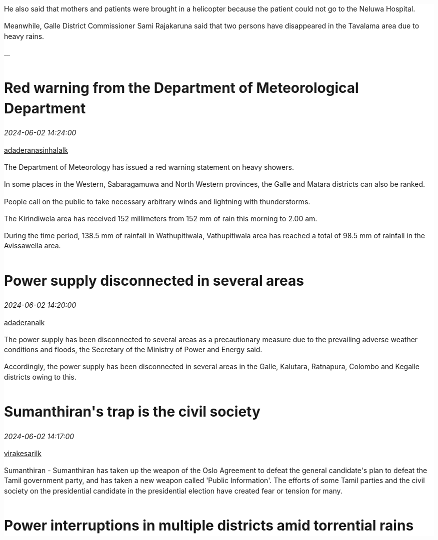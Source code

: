 He also said that mothers and patients were brought in a helicopter because the patient could not go to the Neluwa Hospital.

Meanwhile, Galle District Commissioner Sami Rajakaruna said that two persons have disappeared in the Tavalama area due to heavy rains.

...



# Red warning from the Department of Meteorological Department

*2024-06-02 14:24:00*

[adaderanasinhalalk](http://sinhala.adaderana.lk/news/197285)

The Department of Meteorology has issued a red warning statement on heavy showers.

In some places in the Western, Sabaragamuwa and North Western provinces, the Galle and Matara districts can also be ranked.

People call on the public to take necessary arbitrary winds and lightning with thunderstorms.

The Kirindiwela area has received 152 millimeters from 152 mm of rain this morning to 2.00 am.

During the time period, 138.5 mm of rainfall in Wathupitiwala, Vathupitiwala area has reached a total of 98.5 mm of rainfall in the Avissawella area.



# Power supply disconnected in several areas

*2024-06-02 14:20:00*

[adaderanalk](https://www.adaderana.lk/news/99596/power-supply-disconnected-in-several-areas-)

The power supply has been disconnected to several areas as a precautionary measure due to the prevailing adverse weather conditions and floods, the Secretary of the Ministry of Power and Energy said.

Accordingly, the power supply has been disconnected in several areas in the Galle, Kalutara, Ratnapura, Colombo and Kegalle districts owing to this.



# Sumanthiran's trap is the civil society

*2024-06-02 14:17:00*

[virakesarilk](https://www.virakesari.lk/article/185110)

Sumanthiran - Sumanthiran has taken up the weapon of the Oslo Agreement to defeat the general candidate's plan to defeat the Tamil government party, and has taken a new weapon called 'Public Information'. The efforts of some Tamil parties and the civil society on the presidential candidate in the presidential election have created fear or tension for many.



# Power interruptions in multiple districts amid torrential rains
